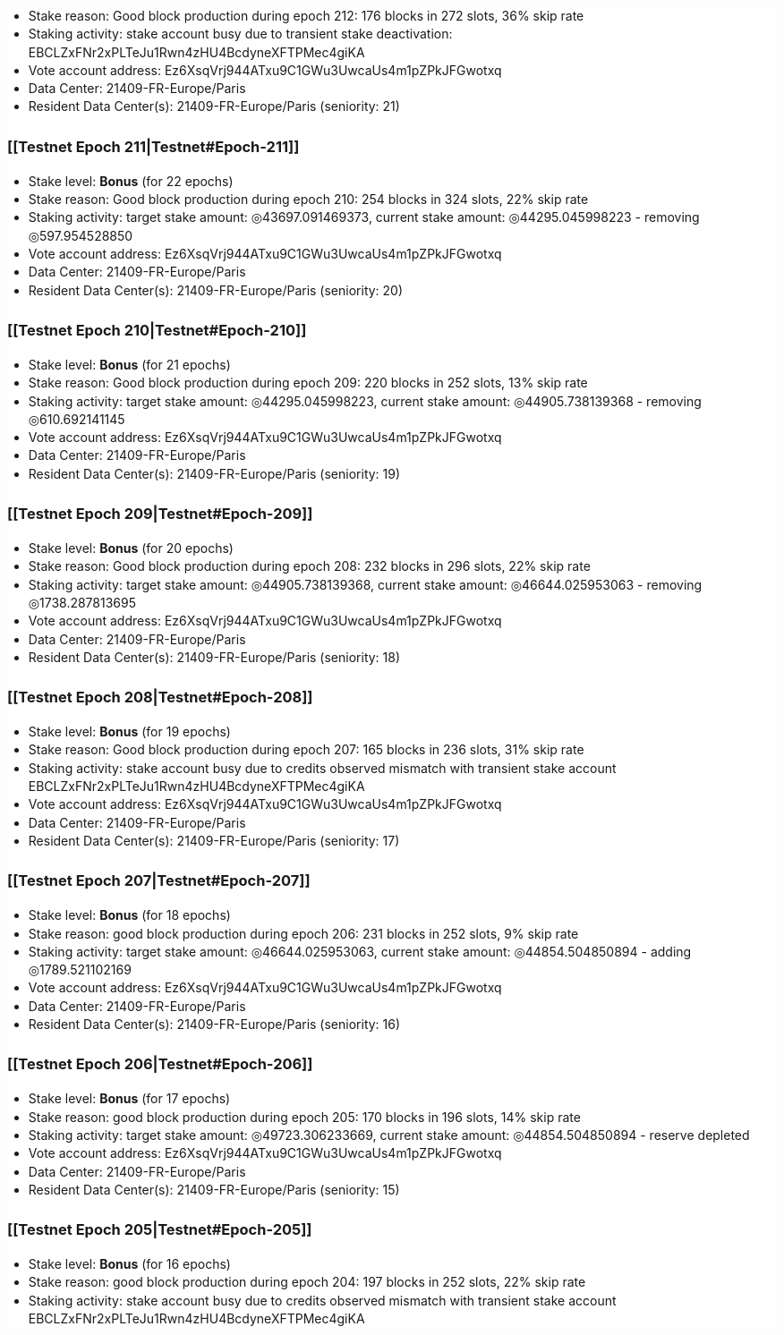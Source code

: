 * Stake reason: Good block production during epoch 212: 176 blocks in 272 slots, 36% skip rate
* Staking activity: stake account busy due to transient stake deactivation: EBCLZxFNr2xPLTeJu1Rwn4zHU4BcdyneXFTPMec4giKA
* Vote account address: Ez6XsqVrj944ATxu9C1GWu3UwcaUs4m1pZPkJFGwotxq
* Data Center: 21409-FR-Europe/Paris
* Resident Data Center(s): 21409-FR-Europe/Paris (seniority: 21)
### [[Testnet Epoch 211|Testnet#Epoch-211]]
* Stake level: **Bonus** (for 22 epochs)
* Stake reason: Good block production during epoch 210: 254 blocks in 324 slots, 22% skip rate
* Staking activity: target stake amount: ◎43697.091469373, current stake amount: ◎44295.045998223 - removing ◎597.954528850
* Vote account address: Ez6XsqVrj944ATxu9C1GWu3UwcaUs4m1pZPkJFGwotxq
* Data Center: 21409-FR-Europe/Paris
* Resident Data Center(s): 21409-FR-Europe/Paris (seniority: 20)
### [[Testnet Epoch 210|Testnet#Epoch-210]]
* Stake level: **Bonus** (for 21 epochs)
* Stake reason: Good block production during epoch 209: 220 blocks in 252 slots, 13% skip rate
* Staking activity: target stake amount: ◎44295.045998223, current stake amount: ◎44905.738139368 - removing ◎610.692141145
* Vote account address: Ez6XsqVrj944ATxu9C1GWu3UwcaUs4m1pZPkJFGwotxq
* Data Center: 21409-FR-Europe/Paris
* Resident Data Center(s): 21409-FR-Europe/Paris (seniority: 19)
### [[Testnet Epoch 209|Testnet#Epoch-209]]
* Stake level: **Bonus** (for 20 epochs)
* Stake reason: Good block production during epoch 208: 232 blocks in 296 slots, 22% skip rate
* Staking activity: target stake amount: ◎44905.738139368, current stake amount: ◎46644.025953063 - removing ◎1738.287813695
* Vote account address: Ez6XsqVrj944ATxu9C1GWu3UwcaUs4m1pZPkJFGwotxq
* Data Center: 21409-FR-Europe/Paris
* Resident Data Center(s): 21409-FR-Europe/Paris (seniority: 18)
### [[Testnet Epoch 208|Testnet#Epoch-208]]
* Stake level: **Bonus** (for 19 epochs)
* Stake reason: Good block production during epoch 207: 165 blocks in 236 slots, 31% skip rate
* Staking activity: stake account busy due to credits observed mismatch with transient stake account EBCLZxFNr2xPLTeJu1Rwn4zHU4BcdyneXFTPMec4giKA
* Vote account address: Ez6XsqVrj944ATxu9C1GWu3UwcaUs4m1pZPkJFGwotxq
* Data Center: 21409-FR-Europe/Paris
* Resident Data Center(s): 21409-FR-Europe/Paris (seniority: 17)
### [[Testnet Epoch 207|Testnet#Epoch-207]]
* Stake level: **Bonus** (for 18 epochs)
* Stake reason: good block production during epoch 206: 231 blocks in 252 slots, 9% skip rate
* Staking activity: target stake amount: ◎46644.025953063, current stake amount: ◎44854.504850894 - adding ◎1789.521102169
* Vote account address: Ez6XsqVrj944ATxu9C1GWu3UwcaUs4m1pZPkJFGwotxq
* Data Center: 21409-FR-Europe/Paris
* Resident Data Center(s): 21409-FR-Europe/Paris (seniority: 16)
### [[Testnet Epoch 206|Testnet#Epoch-206]]
* Stake level: **Bonus** (for 17 epochs)
* Stake reason: good block production during epoch 205: 170 blocks in 196 slots, 14% skip rate
* Staking activity: target stake amount: ◎49723.306233669, current stake amount: ◎44854.504850894 - reserve depleted
* Vote account address: Ez6XsqVrj944ATxu9C1GWu3UwcaUs4m1pZPkJFGwotxq
* Data Center: 21409-FR-Europe/Paris
* Resident Data Center(s): 21409-FR-Europe/Paris (seniority: 15)
### [[Testnet Epoch 205|Testnet#Epoch-205]]
* Stake level: **Bonus** (for 16 epochs)
* Stake reason: good block production during epoch 204: 197 blocks in 252 slots, 22% skip rate
* Staking activity: stake account busy due to credits observed mismatch with transient stake account EBCLZxFNr2xPLTeJu1Rwn4zHU4BcdyneXFTPMec4giKA